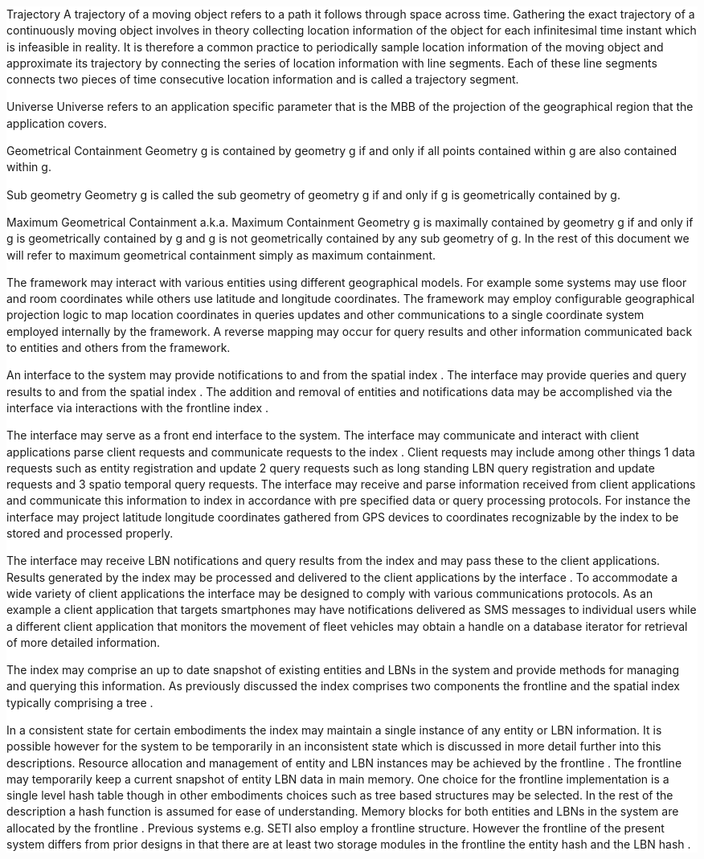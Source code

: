 Trajectory A trajectory of a moving object refers to a path it follows through space across time. Gathering the exact trajectory of a continuously moving object involves in theory collecting location information of the object for each infinitesimal time instant which is infeasible in reality. It is therefore a common practice to periodically sample location information of the moving object and approximate its trajectory by connecting the series of location information with line segments. Each of these line segments connects two pieces of time consecutive location information and is called a trajectory segment.

Universe Universe refers to an application specific parameter that is the MBB of the projection of the geographical region that the application covers.

Geometrical Containment Geometry g is contained by geometry g if and only if all points contained within g are also contained within g.

Sub geometry Geometry g is called the sub geometry of geometry g if and only if g is geometrically contained by g.

Maximum Geometrical Containment a.k.a. Maximum Containment Geometry g is maximally contained by geometry g if and only if g is geometrically contained by g and g is not geometrically contained by any sub geometry of g. In the rest of this document we will refer to maximum geometrical containment simply as maximum containment.

The framework may interact with various entities using different geographical models. For example some systems may use floor and room coordinates while others use latitude and longitude coordinates. The framework may employ configurable geographical projection logic to map location coordinates in queries updates and other communications to a single coordinate system employed internally by the framework. A reverse mapping may occur for query results and other information communicated back to entities and others from the framework.

An interface to the system may provide notifications to and from the spatial index . The interface may provide queries and query results to and from the spatial index . The addition and removal of entities and notifications data may be accomplished via the interface via interactions with the frontline index .

The interface may serve as a front end interface to the system. The interface may communicate and interact with client applications parse client requests and communicate requests to the index . Client requests may include among other things 1 data requests such as entity registration and update 2 query requests such as long standing LBN query registration and update requests and 3 spatio temporal query requests. The interface may receive and parse information received from client applications and communicate this information to index in accordance with pre specified data or query processing protocols. For instance the interface may project latitude longitude coordinates gathered from GPS devices to coordinates recognizable by the index to be stored and processed properly.

The interface may receive LBN notifications and query results from the index and may pass these to the client applications. Results generated by the index may be processed and delivered to the client applications by the interface . To accommodate a wide variety of client applications the interface may be designed to comply with various communications protocols. As an example a client application that targets smartphones may have notifications delivered as SMS messages to individual users while a different client application that monitors the movement of fleet vehicles may obtain a handle on a database iterator for retrieval of more detailed information.

The index may comprise an up to date snapshot of existing entities and LBNs in the system and provide methods for managing and querying this information. As previously discussed the index comprises two components the frontline and the spatial index typically comprising a tree .

In a consistent state for certain embodiments the index may maintain a single instance of any entity or LBN information. It is possible however for the system to be temporarily in an inconsistent state which is discussed in more detail further into this descriptions. Resource allocation and management of entity and LBN instances may be achieved by the frontline . The frontline may temporarily keep a current snapshot of entity LBN data in main memory. One choice for the frontline implementation is a single level hash table though in other embodiments choices such as tree based structures may be selected. In the rest of the description a hash function is assumed for ease of understanding. Memory blocks for both entities and LBNs in the system are allocated by the frontline . Previous systems e.g. SETI also employ a frontline structure. However the frontline of the present system differs from prior designs in that there are at least two storage modules in the frontline the entity hash and the LBN hash .
